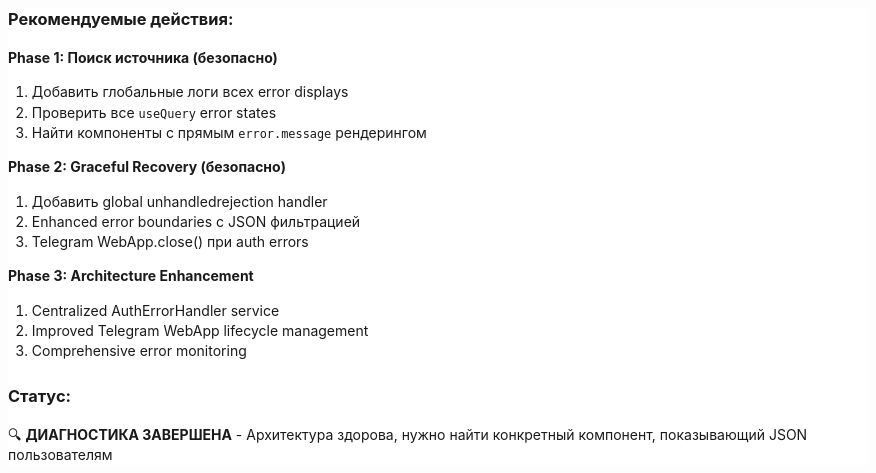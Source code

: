### Рекомендуемые действия:

**Phase 1: Поиск источника (безопасно)**
1. Добавить глобальные логи всех error displays
2. Проверить все `useQuery` error states
3. Найти компоненты с прямым `error.message` рендерингом

**Phase 2: Graceful Recovery (безопасно)**
1. Добавить global unhandledrejection handler
2. Enhanced error boundaries с JSON фильтрацией  
3. Telegram WebApp.close() при auth errors

**Phase 3: Architecture Enhancement**
1. Centralized AuthErrorHandler service
2. Improved Telegram WebApp lifecycle management
3. Comprehensive error monitoring

### Статус:
🔍 **ДИАГНОСТИКА ЗАВЕРШЕНА** - Архитектура здорова, нужно найти конкретный компонент, показывающий JSON пользователям